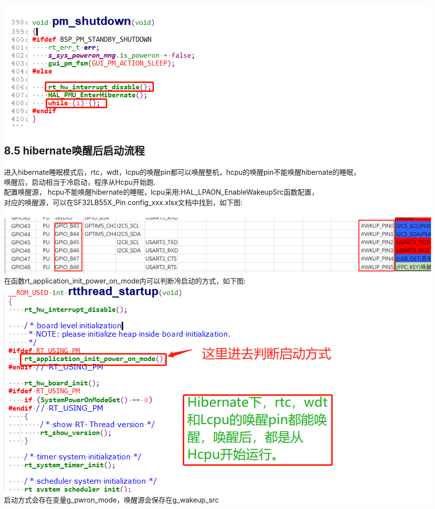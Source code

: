 <br>![alt text](./assets/lowp/lowp015.png)<br> 

## 8.5 hibernate唤醒后启动流程
进入hibernate睡眠模式后，rtc，wdt，lcpu的唤醒pin都可以唤醒整机，hcpu的唤醒pin不能唤醒hibernate的睡眠，<br>
唤醒后，启动相当于冷启动，程序从Hcpu开始跑.<br>
配置唤醒源， hcpu不能唤醒hibernate的睡眠，lcpu采用:HAL_LPAON_EnableWakeupSrc函数配置，<br>
对应的唤醒源，可以在SF32LB55X_Pin config_xxx.xlsx文档中找到，如下图:<br>
<br>![alt text](./assets/lowp/lowp016.png)<br> 
在函数rt_application_init_power_on_mode内可以判断冷启动的方式，如下图:
<br>![alt text](./assets/lowp/lowp017.png)<br> 
启动方式会存在变量g_pwron_mode，唤醒源会保存在g_wakeup_src